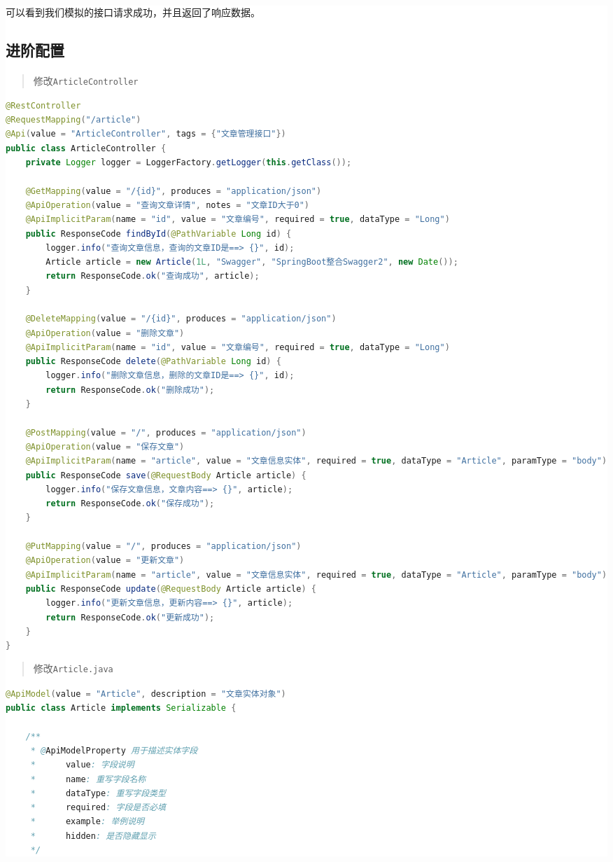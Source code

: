 可以看到我们模拟的接口请求成功，并且返回了响应数据。

## 进阶配置

> 修改`ArticleController`

```java
@RestController
@RequestMapping("/article")
@Api(value = "ArticleController", tags = {"文章管理接口"})
public class ArticleController {
    private Logger logger = LoggerFactory.getLogger(this.getClass());

    @GetMapping(value = "/{id}", produces = "application/json")
    @ApiOperation(value = "查询文章详情", notes = "文章ID大于0")
    @ApiImplicitParam(name = "id", value = "文章编号", required = true, dataType = "Long")
    public ResponseCode findById(@PathVariable Long id) {
        logger.info("查询文章信息，查询的文章ID是==> {}", id);
        Article article = new Article(1L, "Swagger", "SpringBoot整合Swagger2", new Date());
        return ResponseCode.ok("查询成功", article);
    }

    @DeleteMapping(value = "/{id}", produces = "application/json")
    @ApiOperation(value = "删除文章")
    @ApiImplicitParam(name = "id", value = "文章编号", required = true, dataType = "Long")
    public ResponseCode delete(@PathVariable Long id) {
        logger.info("删除文章信息，删除的文章ID是==> {}", id);
        return ResponseCode.ok("删除成功");
    }

    @PostMapping(value = "/", produces = "application/json")
    @ApiOperation(value = "保存文章")
    @ApiImplicitParam(name = "article", value = "文章信息实体", required = true, dataType = "Article", paramType = "body")
    public ResponseCode save(@RequestBody Article article) {
        logger.info("保存文章信息，文章内容==> {}", article);
        return ResponseCode.ok("保存成功");
    }

    @PutMapping(value = "/", produces = "application/json")
    @ApiOperation(value = "更新文章")
    @ApiImplicitParam(name = "article", value = "文章信息实体", required = true, dataType = "Article", paramType = "body")
    public ResponseCode update(@RequestBody Article article) {
        logger.info("更新文章信息，更新内容==> {}", article);
        return ResponseCode.ok("更新成功");
    }
}
```

> 修改`Article.java`

```java
@ApiModel(value = "Article", description = "文章实体对象")
public class Article implements Serializable {

    /**
     * @ApiModelProperty 用于描述实体字段
     *      value: 字段说明
     *      name: 重写字段名称
     *      dataType: 重写字段类型
     *      required: 字段是否必填
     *      example: 举例说明
     *      hidden: 是否隐藏显示
     */
```